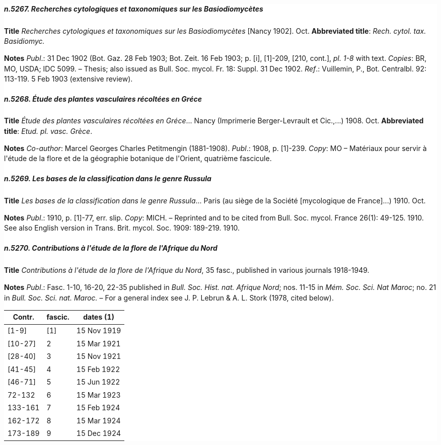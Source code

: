 ##### n.5267. Recherches cytologiques et taxonomiques sur les Basiodiomycètes

**Title**
*Recherches cytologiques et taxonomiques sur les Basiodiomycètes* \[Nancy 1902\]. Oct.
**Abbreviated title**: *Rech. cytol. tax. Basidiomyc.*

**Notes**
*Publ*.: 31 Dec 1902 (Bot. Gaz. 28 Feb 1903; Bot. Zeit. 16 Feb 1903; p. \[i\], \[1\]-209, \[210, cont.\], *pl. 1-8* with text. *Copies*: BR, MO, USDA; IDC 5099. – Thesis; also issued as Bull. Soc. mycol. Fr. 18: Suppl. 31 Dec 1902.
*Ref*.: Vuillemin, P., Bot. Centralbl. 92: 113-119. 5 Feb 1903 (extensive review).

##### n.5268. Étude des plantes vasculaires récoltées en Gréce

**Title**
*Étude des plantes vasculaires récoltées en Gréce*... Nancy (Imprimerie Berger-Levrault et Cic.,...) 1908. Oct.
**Abbreviated title**: *Etud. pl. vasc. Grèce*.

**Notes**
*Co-author*: Marcel Georges Charles Petitmengin (1881-1908).
*Publ*.: 1908, p. \[1\]-239. *Copy*: MO – Matériaux pour servir à l'étude de la flore et de la géographie botanique de l'Orient, quatrième fascicule.

##### n.5269. Les bases de la classification dans le genre Russula

**Title**
*Les bases de la classification dans le genre Russula*... Paris (au siège de la Société \[mycologique de France\]...) 1910. Oct.

**Notes**
*Publ*.: 1910, p. \[1\]-77, err. slip. *Copy*: MICH. – Reprinted and to be cited from Bull. Soc. mycol. France 26(1): 49-125. 1910. See also English version in Trans. Brit. mycol. Soc. 1909: 189-219. 1910.

##### n.5270. Contributions à l'étude de la flore de l'Afrique du Nord

**Title**
*Contributions à l'étude de la flore de l'Afrique du Nord*, 35 fasc., published in various journals 1918-1949.

**Notes**
*Publ*.: Fasc. 1-10, 16-20, 22-35 published in *Bull. Soc. Hist. nat. Afrique Nord*; nos. 11-15 in *Mém. Soc. Sci. Nat Maroc*; no. 21 in *Bull. Soc. Sci. nat. Maroc.* – For a general index see J. P. Lebrun & A. L. Stork (1978, cited below).

|Contr.	|fascic.	|dates (1)	|
|---	|---	|---	|
|\[1-9\]	|\[1\]	|15 Nov 1919	
|\[10-27\]	|2	|15 Mar 1921	
|\[28-40\]	|3	|15 Nov 1921	
|\[41-45\]	|4	|15 Feb 1922	
|\[46-71\]	|5	|15 Jun 1922|
|72-132	|6	|15 Mar 1923	
|133-161	|7	|15 Feb 1924|
|162-172	|8	|15 Mar 1924	
|173-189	|9	|15 Dec 1924	